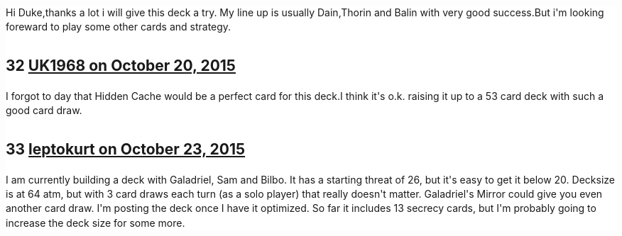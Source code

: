Hi Duke,thanks a lot i will give this deck a try. My line up is usually Dain,Thorin and Balin with very good success.But i'm looking foreward to play some other cards and strategy.

## 32 [UK1968 on October 20, 2015](https://community.fantasyflightgames.com/topic/191203-secrecy-deck-strategy/?do=findComment&comment=1856755)

I forgot to day that Hidden Cache would be a perfect card for this deck.I think it's o.k. raising it up to a 53 card deck with such a good card draw.

## 33 [leptokurt on October 23, 2015](https://community.fantasyflightgames.com/topic/191203-secrecy-deck-strategy/?do=findComment&comment=1861404)

I am currently building a deck with Galadriel, Sam and Bilbo. It has a starting threat of 26, but it's easy to get it below 20. Decksize is at 64 atm, but with 3 card draws each turn (as a solo player) that really doesn't matter. Galadriel's Mirror could give you even another card draw. I'm posting the deck once I have it optimized. So far it includes 13 secrecy cards, but I'm probably going to increase the deck size for some more.


